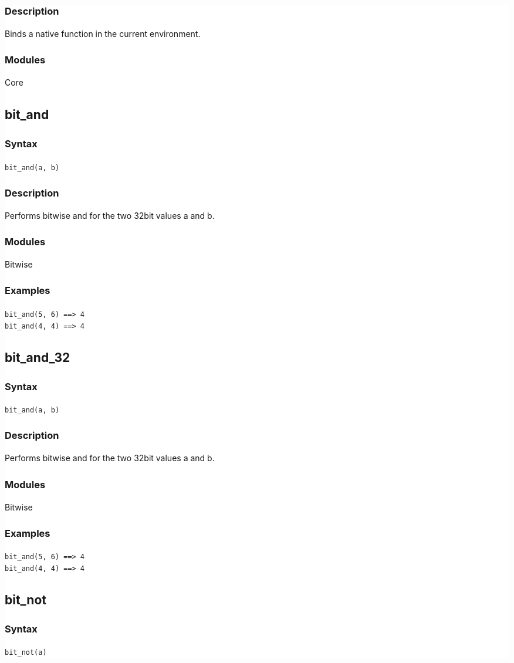 ### Description
Binds a native function in the current environment.


### Modules
Core

<a name="bit_and"></a>
## bit_and
### Syntax
```
bit_and(a, b)
```

### Description
Performs bitwise and for the two 32bit values a and b.


### Modules
Bitwise

### Examples
```
bit_and(5, 6) ==> 4
bit_and(4, 4) ==> 4
```

<a name="bit_and_32"></a>
## bit_and_32
### Syntax
```
bit_and(a, b)
```

### Description
Performs bitwise and for the two 32bit values a and b.


### Modules
Bitwise

### Examples
```
bit_and(5, 6) ==> 4
bit_and(4, 4) ==> 4
```

<a name="bit_not"></a>
## bit_not
### Syntax
```
bit_not(a)
```
